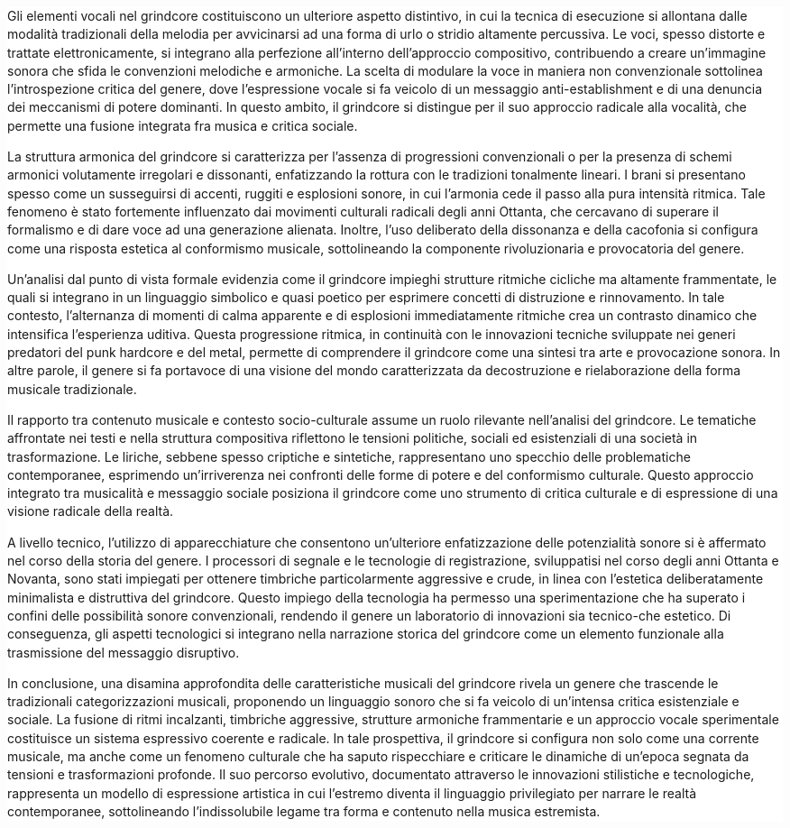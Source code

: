Gli elementi vocali nel grindcore costituiscono un ulteriore aspetto distintivo, in cui la tecnica
di esecuzione si allontana dalle modalità tradizionali della melodia per avvicinarsi ad una forma di
urlo o stridio altamente percussiva. Le voci, spesso distorte e trattate elettronicamente, si
integrano alla perfezione all’interno dell’approccio compositivo, contribuendo a creare un’immagine
sonora che sfida le convenzioni melodiche e armoniche. La scelta di modulare la voce in maniera non
convenzionale sottolinea l’introspezione critica del genere, dove l’espressione vocale si fa veicolo
di un messaggio anti-establishment e di una denuncia dei meccanismi di potere dominanti. In questo
ambito, il grindcore si distingue per il suo approccio radicale alla vocalità, che permette una
fusione integrata fra musica e critica sociale.

La struttura armonica del grindcore si caratterizza per l’assenza di progressioni convenzionali o
per la presenza di schemi armonici volutamente irregolari e dissonanti, enfatizzando la rottura con
le tradizioni tonalmente lineari. I brani si presentano spesso come un susseguirsi di accenti,
ruggiti e esplosioni sonore, in cui l’armonia cede il passo alla pura intensità ritmica. Tale
fenomeno è stato fortemente influenzato dai movimenti culturali radicali degli anni Ottanta, che
cercavano di superare il formalismo e di dare voce ad una generazione alienata. Inoltre, l’uso
deliberato della dissonanza e della cacofonia si configura come una risposta estetica al conformismo
musicale, sottolineando la componente rivoluzionaria e provocatoria del genere.

Un’analisi dal punto di vista formale evidenzia come il grindcore impieghi strutture ritmiche
cicliche ma altamente frammentate, le quali si integrano in un linguaggio simbolico e quasi poetico
per esprimere concetti di distruzione e rinnovamento. In tale contesto, l’alternanza di momenti di
calma apparente e di esplosioni immediatamente ritmiche crea un contrasto dinamico che intensifica
l’esperienza uditiva. Questa progressione ritmica, in continuità con le innovazioni tecniche
sviluppate nei generi predatori del punk hardcore e del metal, permette di comprendere il grindcore
come una sintesi tra arte e provocazione sonora. In altre parole, il genere si fa portavoce di una
visione del mondo caratterizzata da decostruzione e rielaborazione della forma musicale
tradizionale.

Il rapporto tra contenuto musicale e contesto socio-culturale assume un ruolo rilevante nell’analisi
del grindcore. Le tematiche affrontate nei testi e nella struttura compositiva riflettono le
tensioni politiche, sociali ed esistenziali di una società in trasformazione. Le liriche, sebbene
spesso criptiche e sintetiche, rappresentano uno specchio delle problematiche contemporanee,
esprimendo un’irriverenza nei confronti delle forme di potere e del conformismo culturale. Questo
approccio integrato tra musicalità e messaggio sociale posiziona il grindcore come uno strumento di
critica culturale e di espressione di una visione radicale della realtà.

A livello tecnico, l’utilizzo di apparecchiature che consentono un’ulteriore enfatizzazione delle
potenzialità sonore si è affermato nel corso della storia del genere. I processori di segnale e le
tecnologie di registrazione, sviluppatisi nel corso degli anni Ottanta e Novanta, sono stati
impiegati per ottenere timbriche particolarmente aggressive e crude, in linea con l’estetica
deliberatamente minimalista e distruttiva del grindcore. Questo impiego della tecnologia ha permesso
una sperimentazione che ha superato i confini delle possibilità sonore convenzionali, rendendo il
genere un laboratorio di innovazioni sia tecnico-che estetico. Di conseguenza, gli aspetti
tecnologici si integrano nella narrazione storica del grindcore come un elemento funzionale alla
trasmissione del messaggio disruptivo.

In conclusione, una disamina approfondita delle caratteristiche musicali del grindcore rivela un
genere che trascende le tradizionali categorizzazioni musicali, proponendo un linguaggio sonoro che
si fa veicolo di un’intensa critica esistenziale e sociale. La fusione di ritmi incalzanti,
timbriche aggressive, strutture armoniche frammentarie e un approccio vocale sperimentale
costituisce un sistema espressivo coerente e radicale. In tale prospettiva, il grindcore si
configura non solo come una corrente musicale, ma anche come un fenomeno culturale che ha saputo
rispecchiare e criticare le dinamiche di un’epoca segnata da tensioni e trasformazioni profonde. Il
suo percorso evolutivo, documentato attraverso le innovazioni stilistiche e tecnologiche,
rappresenta un modello di espressione artistica in cui l’estremo diventa il linguaggio privilegiato
per narrare le realtà contemporanee, sottolineando l’indissolubile legame tra forma e contenuto
nella musica estremista.
